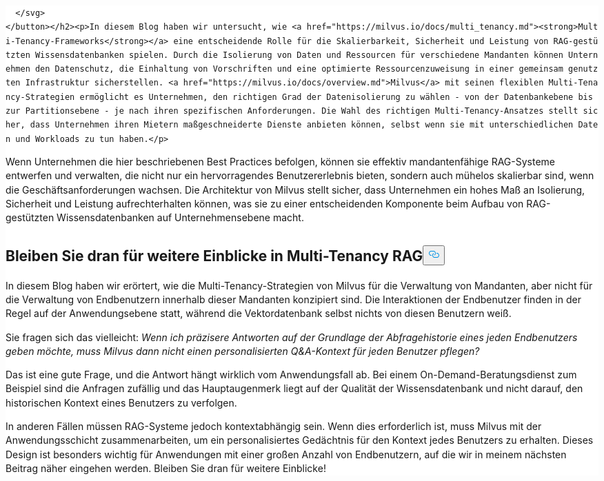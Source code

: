       </svg>
    </button></h2><p>In diesem Blog haben wir untersucht, wie <a href="https://milvus.io/docs/multi_tenancy.md"><strong>Multi-Tenancy-Frameworks</strong></a> eine entscheidende Rolle für die Skalierbarkeit, Sicherheit und Leistung von RAG-gestützten Wissensdatenbanken spielen. Durch die Isolierung von Daten und Ressourcen für verschiedene Mandanten können Unternehmen den Datenschutz, die Einhaltung von Vorschriften und eine optimierte Ressourcenzuweisung in einer gemeinsam genutzten Infrastruktur sicherstellen. <a href="https://milvus.io/docs/overview.md">Milvus</a> mit seinen flexiblen Multi-Tenancy-Strategien ermöglicht es Unternehmen, den richtigen Grad der Datenisolierung zu wählen - von der Datenbankebene bis zur Partitionsebene - je nach ihren spezifischen Anforderungen. Die Wahl des richtigen Multi-Tenancy-Ansatzes stellt sicher, dass Unternehmen ihren Mietern maßgeschneiderte Dienste anbieten können, selbst wenn sie mit unterschiedlichen Daten und Workloads zu tun haben.</p>
<p>Wenn Unternehmen die hier beschriebenen Best Practices befolgen, können sie effektiv mandantenfähige RAG-Systeme entwerfen und verwalten, die nicht nur ein hervorragendes Benutzererlebnis bieten, sondern auch mühelos skalierbar sind, wenn die Geschäftsanforderungen wachsen. Die Architektur von Milvus stellt sicher, dass Unternehmen ein hohes Maß an Isolierung, Sicherheit und Leistung aufrechterhalten können, was sie zu einer entscheidenden Komponente beim Aufbau von RAG-gestützten Wissensdatenbanken auf Unternehmensebene macht.</p>
<h2 id="Stay-Tuned-for-More-Insights-into-Multi-Tenancy-RAG" class="common-anchor-header">Bleiben Sie dran für weitere Einblicke in Multi-Tenancy RAG<button data-href="#Stay-Tuned-for-More-Insights-into-Multi-Tenancy-RAG" class="anchor-icon" translate="no">
      <svg translate="no"
        aria-hidden="true"
        focusable="false"
        height="20"
        version="1.1"
        viewBox="0 0 16 16"
        width="16"
      >
        <path
          fill="#0092E4"
          fill-rule="evenodd"
          d="M4 9h1v1H4c-1.5 0-3-1.69-3-3.5S2.55 3 4 3h4c1.45 0 3 1.69 3 3.5 0 1.41-.91 2.72-2 3.25V8.59c.58-.45 1-1.27 1-2.09C10 5.22 8.98 4 8 4H4c-.98 0-2 1.22-2 2.5S3 9 4 9zm9-3h-1v1h1c1 0 2 1.22 2 2.5S13.98 12 13 12H9c-.98 0-2-1.22-2-2.5 0-.83.42-1.64 1-2.09V6.25c-1.09.53-2 1.84-2 3.25C6 11.31 7.55 13 9 13h4c1.45 0 3-1.69 3-3.5S14.5 6 13 6z"
        ></path>
      </svg>
    </button></h2><p>In diesem Blog haben wir erörtert, wie die Multi-Tenancy-Strategien von Milvus für die Verwaltung von Mandanten, aber nicht für die Verwaltung von Endbenutzern innerhalb dieser Mandanten konzipiert sind. Die Interaktionen der Endbenutzer finden in der Regel auf der Anwendungsebene statt, während die Vektordatenbank selbst nichts von diesen Benutzern weiß.</p>
<p>Sie fragen sich das vielleicht: <em>Wenn ich präzisere Antworten auf der Grundlage der Abfragehistorie eines jeden Endbenutzers geben möchte, muss Milvus dann nicht einen personalisierten Q&amp;A-Kontext für jeden Benutzer pflegen?</em></p>
<p>Das ist eine gute Frage, und die Antwort hängt wirklich vom Anwendungsfall ab. Bei einem On-Demand-Beratungsdienst zum Beispiel sind die Anfragen zufällig und das Hauptaugenmerk liegt auf der Qualität der Wissensdatenbank und nicht darauf, den historischen Kontext eines Benutzers zu verfolgen.</p>
<p>In anderen Fällen müssen RAG-Systeme jedoch kontextabhängig sein. Wenn dies erforderlich ist, muss Milvus mit der Anwendungsschicht zusammenarbeiten, um ein personalisiertes Gedächtnis für den Kontext jedes Benutzers zu erhalten. Dieses Design ist besonders wichtig für Anwendungen mit einer großen Anzahl von Endbenutzern, auf die wir in meinem nächsten Beitrag näher eingehen werden. Bleiben Sie dran für weitere Einblicke!</p>
